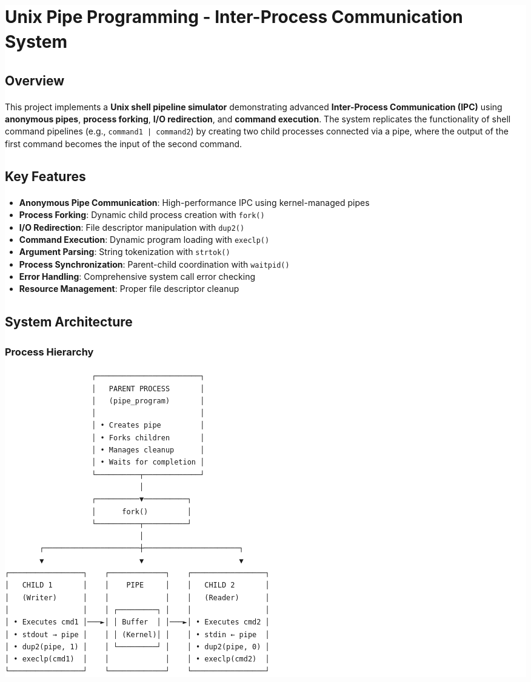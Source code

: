 # Unix Pipe Programming - Inter-Process Communication System

## Overview

This project implements a **Unix shell pipeline simulator** demonstrating advanced **Inter-Process Communication (IPC)** using **anonymous pipes**, **process forking**, **I/O redirection**, and **command execution**. The system replicates the functionality of shell command pipelines (e.g., `command1 | command2`) by creating two child processes connected via a pipe, where the output of the first command becomes the input of the second command.

## Key Features

- **Anonymous Pipe Communication**: High-performance IPC using kernel-managed pipes
- **Process Forking**: Dynamic child process creation with `fork()`
- **I/O Redirection**: File descriptor manipulation with `dup2()`
- **Command Execution**: Dynamic program loading with `execlp()`
- **Argument Parsing**: String tokenization with `strtok()`
- **Process Synchronization**: Parent-child coordination with `waitpid()`
- **Error Handling**: Comprehensive system call error checking
- **Resource Management**: Proper file descriptor cleanup

## System Architecture

### Process Hierarchy

```
                    ┌────────────────────────┐
                    │   PARENT PROCESS       │
                    │   (pipe_program)       │
                    │                        │
                    │ • Creates pipe         │
                    │ • Forks children       │
                    │ • Manages cleanup      │
                    │ • Waits for completion │
                    └──────────┬─────────────┘
                               │
                    ┌──────────▼──────────┐
                    │      fork()         │
                    └──────────┬──────────┘
                               │
        ┌──────────────────────┼──────────────────────┐
        ▼                      ▼                      ▼
┌─────────────────┐    ┌─────────────┐    ┌─────────────────┐
│   CHILD 1       │    │    PIPE     │    │   CHILD 2       │
│   (Writer)      │    │             │    │   (Reader)      │
│                 │    │ ┌─────────┐ │    │                 │
│ • Executes cmd1 │───►│ │ Buffer  │ │───►│ • Executes cmd2 │
│ • stdout → pipe │    │ │ (Kernel)│ │    │ • stdin ← pipe  │
│ • dup2(pipe, 1) │    │ └─────────┘ │    │ • dup2(pipe, 0) │
│ • execlp(cmd1)  │    │             │    │ • execlp(cmd2)  │
└─────────────────┘    └─────────────┘    └─────────────────┘
```
